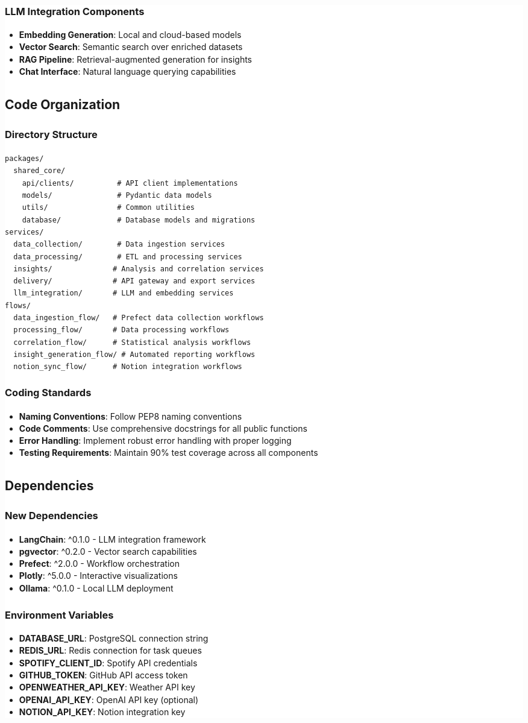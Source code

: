 ### LLM Integration Components
- **Embedding Generation**: Local and cloud-based models
- **Vector Search**: Semantic search over enriched datasets
- **RAG Pipeline**: Retrieval-augmented generation for insights
- **Chat Interface**: Natural language querying capabilities

## Code Organization

### Directory Structure
```
packages/
  shared_core/
    api/clients/          # API client implementations
    models/               # Pydantic data models
    utils/                # Common utilities
    database/             # Database models and migrations
services/
  data_collection/        # Data ingestion services
  data_processing/        # ETL and processing services
  insights/              # Analysis and correlation services
  delivery/              # API gateway and export services
  llm_integration/       # LLM and embedding services
flows/
  data_ingestion_flow/   # Prefect data collection workflows
  processing_flow/       # Data processing workflows
  correlation_flow/      # Statistical analysis workflows
  insight_generation_flow/ # Automated reporting workflows
  notion_sync_flow/      # Notion integration workflows
```

### Coding Standards
- **Naming Conventions**: Follow PEP8 naming conventions
- **Code Comments**: Use comprehensive docstrings for all public functions
- **Error Handling**: Implement robust error handling with proper logging
- **Testing Requirements**: Maintain 90% test coverage across all components

## Dependencies

### New Dependencies
- **LangChain**: ^0.1.0 - LLM integration framework
- **pgvector**: ^0.2.0 - Vector search capabilities
- **Prefect**: ^2.0.0 - Workflow orchestration
- **Plotly**: ^5.0.0 - Interactive visualizations
- **Ollama**: ^0.1.0 - Local LLM deployment

### Environment Variables
- **DATABASE_URL**: PostgreSQL connection string
- **REDIS_URL**: Redis connection for task queues
- **SPOTIFY_CLIENT_ID**: Spotify API credentials
- **GITHUB_TOKEN**: GitHub API access token
- **OPENWEATHER_API_KEY**: Weather API key
- **OPENAI_API_KEY**: OpenAI API key (optional)
- **NOTION_API_KEY**: Notion integration key

